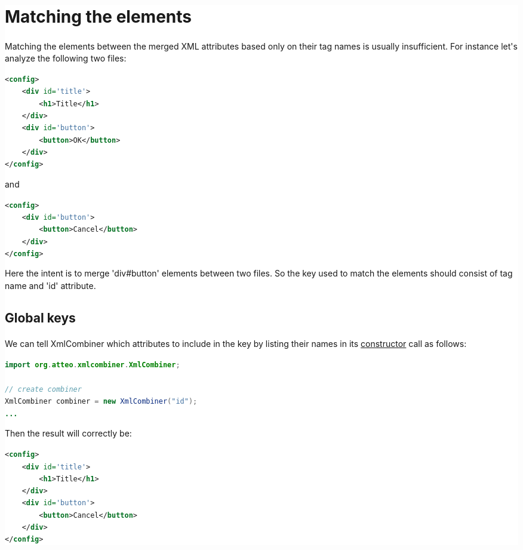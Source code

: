 Matching the elements
=====================
Matching the elements between the merged XML attributes based only on their tag names is usually insufficient.
For instance let's analyze the following two files:

```xml
<config>
    <div id='title'>
		<h1>Title</h1>
	</div>
    <div id='button'>
		<button>OK</button>
	</div>
</config>
```

and

```xml
<config>
    <div id='button'>
        <button>Cancel</button>
    </div>
</config>
```

Here the intent is to merge 'div#button' elements between two files. So the key used to match the elements should consist of tag name and 'id' attribute.

Global keys
-----------
We can tell XmlCombiner which attributes to include in the key by listing their names in its [constructor](https://oss.sonatype.org/service/local/repositories/releases/archive/org/atteo/xml-combiner/2.2/xml-combiner-2.2-javadoc.jar/!/org/atteo/xmlcombiner/XmlCombiner.html#XmlCombiner(java.lang.String)) call as follows:

```java
import org.atteo.xmlcombiner.XmlCombiner;

// create combiner
XmlCombiner combiner = new XmlCombiner("id");
...
```

Then the result will correctly be:
```xml
<config>
    <div id='title'>
		<h1>Title</h1>
	</div>
    <div id='button'>
		<button>Cancel</button>
	</div>
</config>
```
